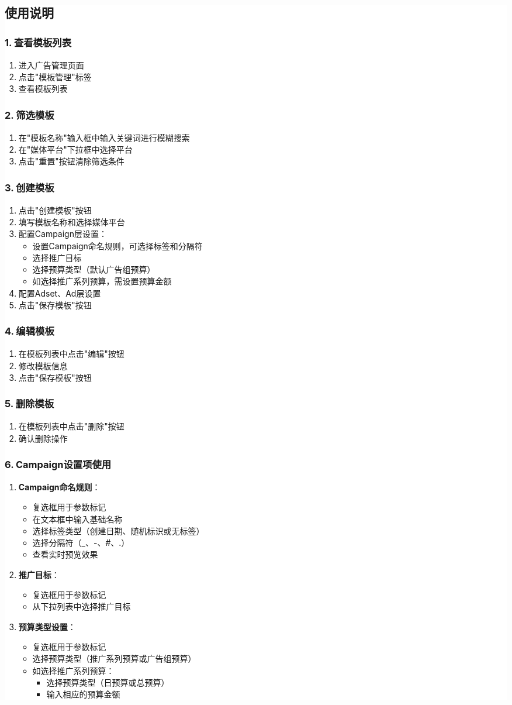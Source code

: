 ## 使用说明

### 1. 查看模板列表
1. 进入广告管理页面
2. 点击"模板管理"标签
3. 查看模板列表

### 2. 筛选模板
1. 在"模板名称"输入框中输入关键词进行模糊搜索
2. 在"媒体平台"下拉框中选择平台
3. 点击"重置"按钮清除筛选条件

### 3. 创建模板
1. 点击"创建模板"按钮
2. 填写模板名称和选择媒体平台
3. 配置Campaign层设置：
   - 设置Campaign命名规则，可选择标签和分隔符
   - 选择推广目标
   - 选择预算类型（默认广告组预算）
   - 如选择推广系列预算，需设置预算金额
4. 配置Adset、Ad层设置
5. 点击"保存模板"按钮

### 4. 编辑模板
1. 在模板列表中点击"编辑"按钮
2. 修改模板信息
3. 点击"保存模板"按钮

### 5. 删除模板
1. 在模板列表中点击"删除"按钮
2. 确认删除操作

### 6. Campaign设置项使用
1. **Campaign命名规则**：
   - 复选框用于参数标记
   - 在文本框中输入基础名称
   - 选择标签类型（创建日期、随机标识或无标签）
   - 选择分隔符（_、-、#、.）
   - 查看实时预览效果

2. **推广目标**：
   - 复选框用于参数标记
   - 从下拉列表中选择推广目标

3. **预算类型设置**：
   - 复选框用于参数标记
   - 选择预算类型（推广系列预算或广告组预算）
   - 如选择推广系列预算：
     - 选择预算类型（日预算或总预算）
     - 输入相应的预算金额
